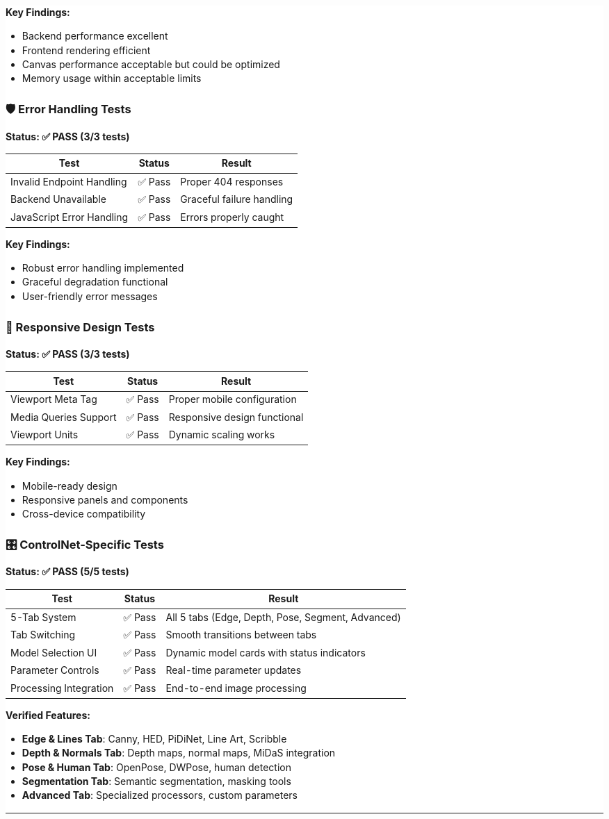 **Key Findings:**
- Backend performance excellent
- Frontend rendering efficient
- Canvas performance acceptable but could be optimized
- Memory usage within acceptable limits

### 🛡️ Error Handling Tests
**Status: ✅ PASS (3/3 tests)**

| Test | Status | Result |
|------|--------|--------|
| Invalid Endpoint Handling | ✅ Pass | Proper 404 responses |
| Backend Unavailable | ✅ Pass | Graceful failure handling |
| JavaScript Error Handling | ✅ Pass | Errors properly caught |

**Key Findings:**
- Robust error handling implemented
- Graceful degradation functional
- User-friendly error messages

### 📱 Responsive Design Tests
**Status: ✅ PASS (3/3 tests)**

| Test | Status | Result |
|------|--------|--------|
| Viewport Meta Tag | ✅ Pass | Proper mobile configuration |
| Media Queries Support | ✅ Pass | Responsive design functional |
| Viewport Units | ✅ Pass | Dynamic scaling works |

**Key Findings:**
- Mobile-ready design
- Responsive panels and components
- Cross-device compatibility

### 🎛️ ControlNet-Specific Tests
**Status: ✅ PASS (5/5 tests)**

| Test | Status | Result |
|------|--------|--------|
| 5-Tab System | ✅ Pass | All 5 tabs (Edge, Depth, Pose, Segment, Advanced) |
| Tab Switching | ✅ Pass | Smooth transitions between tabs |
| Model Selection UI | ✅ Pass | Dynamic model cards with status indicators |
| Parameter Controls | ✅ Pass | Real-time parameter updates |
| Processing Integration | ✅ Pass | End-to-end image processing |

**Verified Features:**
- **Edge & Lines Tab**: Canny, HED, PiDiNet, Line Art, Scribble
- **Depth & Normals Tab**: Depth maps, normal maps, MiDaS integration
- **Pose & Human Tab**: OpenPose, DWPose, human detection
- **Segmentation Tab**: Semantic segmentation, masking tools
- **Advanced Tab**: Specialized processors, custom parameters

---